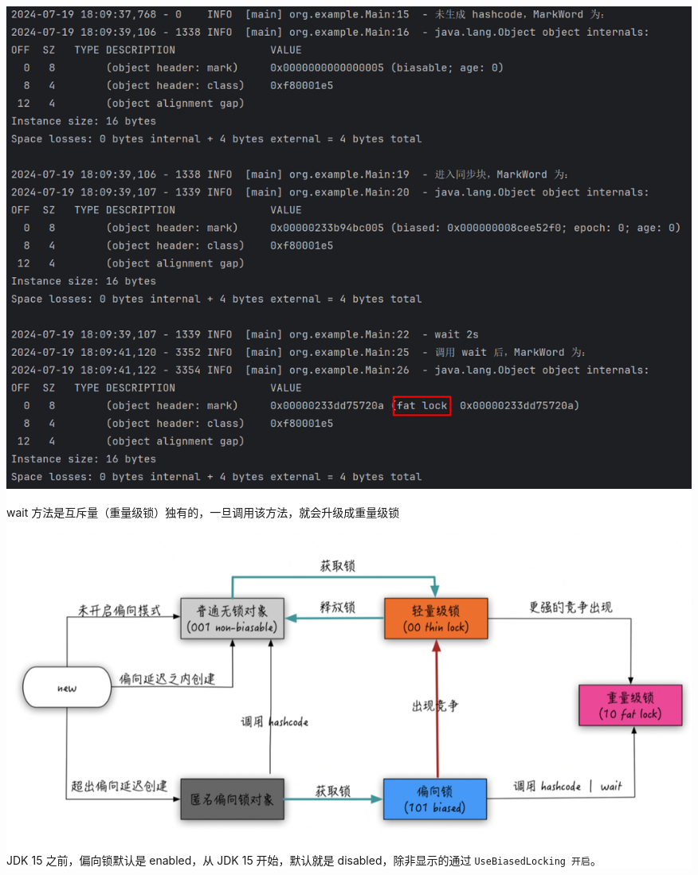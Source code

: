 ![image-20240719181003491](/assets/media/pictures/java/偏向锁.assets/image-20240719181003491.png)

wait 方法是互斥量（重量级锁）独有的，一旦调用该方法，就会升级成重量级锁

![pianxiangsuo-20230830161804](/assets/media/pictures/java/偏向锁.assets/pianxiangsuo-20230830161804.png)

JDK 15 之前，偏向锁默认是 enabled，从 JDK 15 开始，默认就是 disabled，除非显示的通过 `UseBiasedLocking 开启`。


